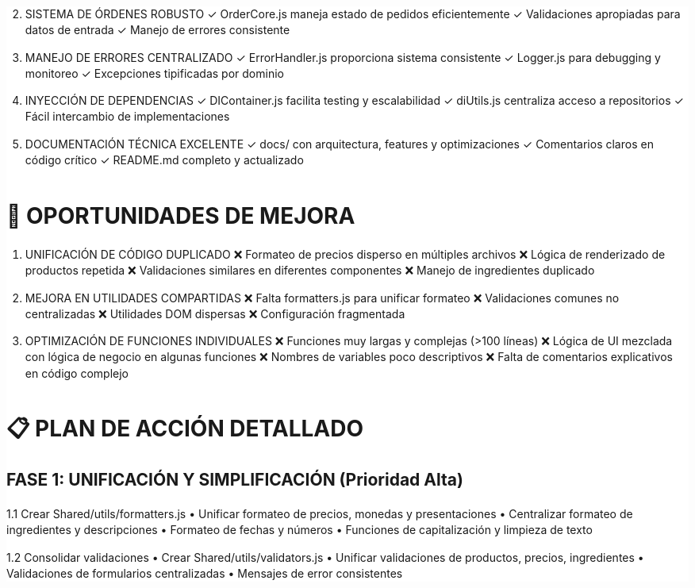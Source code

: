 2. SISTEMA DE ÓRDENES ROBUSTO
   ✓ OrderCore.js maneja estado de pedidos eficientemente
   ✓ Validaciones apropiadas para datos de entrada
   ✓ Manejo de errores consistente

3. MANEJO DE ERRORES CENTRALIZADO
   ✓ ErrorHandler.js proporciona sistema consistente
   ✓ Logger.js para debugging y monitoreo
   ✓ Excepciones tipificadas por dominio

4. INYECCIÓN DE DEPENDENCIAS
   ✓ DIContainer.js facilita testing y escalabilidad
   ✓ diUtils.js centraliza acceso a repositorios
   ✓ Fácil intercambio de implementaciones

5. DOCUMENTACIÓN TÉCNICA EXCELENTE
   ✓ docs/ con arquitectura, features y optimizaciones
   ✓ Comentarios claros en código crítico
   ✓ README.md completo y actualizado

🔧 OPORTUNIDADES DE MEJORA
==========================

1. UNIFICACIÓN DE CÓDIGO DUPLICADO
   ❌ Formateo de precios disperso en múltiples archivos
   ❌ Lógica de renderizado de productos repetida
   ❌ Validaciones similares en diferentes componentes
   ❌ Manejo de ingredientes duplicado

2. MEJORA EN UTILIDADES COMPARTIDAS
   ❌ Falta formatters.js para unificar formateo
   ❌ Validaciones comunes no centralizadas
   ❌ Utilidades DOM dispersas
   ❌ Configuración fragmentada

3. OPTIMIZACIÓN DE FUNCIONES INDIVIDUALES
   ❌ Funciones muy largas y complejas (>100 líneas)
   ❌ Lógica de UI mezclada con lógica de negocio en algunas funciones
   ❌ Nombres de variables poco descriptivos
   ❌ Falta de comentarios explicativos en código complejo

📋 PLAN DE ACCIÓN DETALLADO
===========================

FASE 1: UNIFICACIÓN Y SIMPLIFICACIÓN (Prioridad Alta)
----------------------------------------------------

1.1 Crear Shared/utils/formatters.js
   • Unificar formateo de precios, monedas y presentaciones
   • Centralizar formateo de ingredientes y descripciones
   • Formateo de fechas y números
   • Funciones de capitalización y limpieza de texto

1.2 Consolidar validaciones
   • Crear Shared/utils/validators.js
   • Unificar validaciones de productos, precios, ingredientes
   • Validaciones de formularios centralizadas
   • Mensajes de error consistentes
